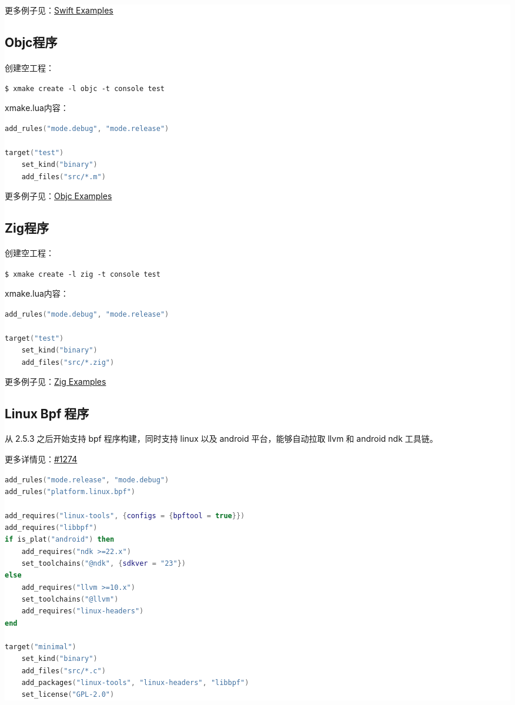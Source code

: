 更多例子见：[Swift Examples](https://github.com/xmake-io/xmake/tree/master/tests/projects/swift)

## Objc程序

创建空工程：

```console
$ xmake create -l objc -t console test
```

xmake.lua内容：

```lua
add_rules("mode.debug", "mode.release")

target("test")
    set_kind("binary")
    add_files("src/*.m")
```

更多例子见：[Objc Examples](https://github.com/xmake-io/xmake/tree/master/tests/projects/objc++)

## Zig程序

创建空工程：

```console
$ xmake create -l zig -t console test
```

xmake.lua内容：

```lua
add_rules("mode.debug", "mode.release")

target("test")
    set_kind("binary")
    add_files("src/*.zig")
```

更多例子见：[Zig Examples](https://github.com/xmake-io/xmake/tree/master/tests/projects/zig)

## Linux Bpf 程序

从 2.5.3 之后开始支持 bpf 程序构建，同时支持 linux 以及 android 平台，能够自动拉取 llvm 和 android ndk 工具链。

更多详情见：[#1274](https://github.com/xmake-io/xmake/issues/1274)

```lua
add_rules("mode.release", "mode.debug")
add_rules("platform.linux.bpf")

add_requires("linux-tools", {configs = {bpftool = true}})
add_requires("libbpf")
if is_plat("android") then
    add_requires("ndk >=22.x")
    set_toolchains("@ndk", {sdkver = "23"})
else
    add_requires("llvm >=10.x")
    set_toolchains("@llvm")
    add_requires("linux-headers")
end

target("minimal")
    set_kind("binary")
    add_files("src/*.c")
    add_packages("linux-tools", "linux-headers", "libbpf")
    set_license("GPL-2.0")
```
